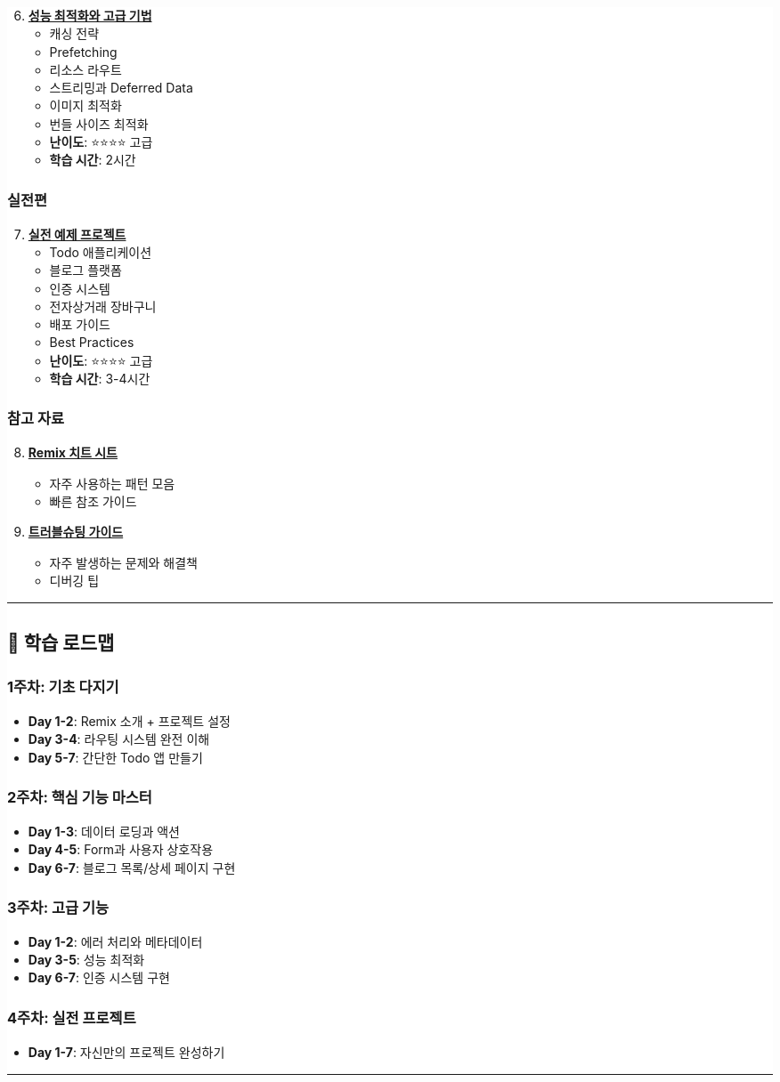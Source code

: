 6. **[성능 최적화와 고급 기법](./06-성능최적화와-고급기법.md)**
   - 캐싱 전략
   - Prefetching
   - 리소스 라우트
   - 스트리밍과 Deferred Data
   - 이미지 최적화
   - 번들 사이즈 최적화
   - **난이도**: ⭐⭐⭐⭐ 고급
   - **학습 시간**: 2시간

### 실전편
7. **[실전 예제 프로젝트](./07-실전-예제-프로젝트.md)**
   - Todo 애플리케이션
   - 블로그 플랫폼
   - 인증 시스템
   - 전자상거래 장바구니
   - 배포 가이드
   - Best Practices
   - **난이도**: ⭐⭐⭐⭐ 고급
   - **학습 시간**: 3-4시간

### 참고 자료
8. **[Remix 치트 시트](./08-치트-시트.md)**
   - 자주 사용하는 패턴 모음
   - 빠른 참조 가이드

9. **[트러블슈팅 가이드](./09-트러블슈팅.md)**
   - 자주 발생하는 문제와 해결책
   - 디버깅 팁

---

## 🎯 학습 로드맵

### 1주차: 기초 다지기
- **Day 1-2**: Remix 소개 + 프로젝트 설정
- **Day 3-4**: 라우팅 시스템 완전 이해
- **Day 5-7**: 간단한 Todo 앱 만들기

### 2주차: 핵심 기능 마스터
- **Day 1-3**: 데이터 로딩과 액션
- **Day 4-5**: Form과 사용자 상호작용
- **Day 6-7**: 블로그 목록/상세 페이지 구현

### 3주차: 고급 기능
- **Day 1-2**: 에러 처리와 메타데이터
- **Day 3-5**: 성능 최적화
- **Day 6-7**: 인증 시스템 구현

### 4주차: 실전 프로젝트
- **Day 1-7**: 자신만의 프로젝트 완성하기

---